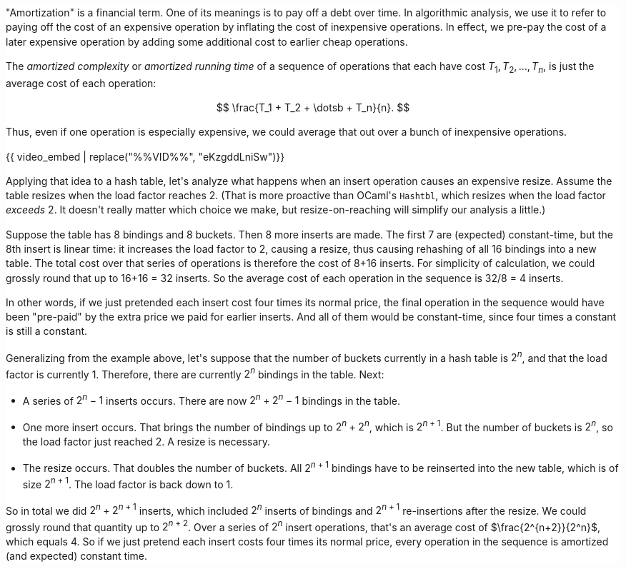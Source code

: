 "Amortization" is a financial term. One of its meanings is to pay off a debt
over time. In algorithmic analysis, we use it to refer to paying off the cost of
an expensive operation by inflating the cost of inexpensive operations. In
effect, we pre-pay the cost of a later expensive operation by adding some
additional cost to earlier cheap operations.

The *amortized complexity* or *amortized running time* of a sequence of
operations that each have cost $T_1, T_2, \ldots, T_n$, is just the average cost
of each operation:

$$
\frac{T_1 + T_2 + \dotsb + T_n}{n}.
$$

Thus, even if one operation is especially expensive, we could average that out
over a bunch of inexpensive operations.

{{ video_embed | replace("%%VID%%", "eKzgddLniSw")}}

Applying that idea to a hash table, let's analyze what happens when an insert
operation causes an expensive resize. Assume the table resizes when the load
factor reaches 2. (That is more proactive than OCaml's `Hashtbl`, which resizes
when the load factor *exceeds* 2. It doesn't really matter which choice we make,
but resize-on-reaching will simplify our analysis a little.)

Suppose the table has 8 bindings and 8 buckets. Then 8 more inserts are made.
The first 7 are (expected) constant-time, but the 8th insert is linear time: it
increases the load factor to 2, causing a resize, thus causing rehashing of all
16 bindings into a new table. The total cost over that series of operations is
therefore the cost of 8+16 inserts. For simplicity of calculation, we could
grossly round that up to 16+16 = 32 inserts. So the average cost of each
operation in the sequence is 32/8 = 4 inserts.

In other words, if we just pretended each insert cost four times its normal
price, the final operation in the sequence would have been "pre-paid" by the
extra price we paid for earlier inserts. And all of them would be constant-time,
since four times a constant is still a constant.

Generalizing from the example above, let's suppose that the number of buckets
currently in a hash table is $2^n$, and that the load factor is currently 1.
Therefore, there are currently $2^n$ bindings in the table. Next:

- A series of $2^n - 1$ inserts occurs. There are now $2^n + 2^n - 1$ bindings
  in the table.

- One more insert occurs. That brings the number of bindings up to $2^n + 2^n$,
  which is $2^{n+1}$. But the number of buckets is $2^n$, so the load factor
  just reached 2. A resize is necessary.

- The resize occurs. That doubles the number of buckets. All $2^{n+1}$ bindings
  have to be reinserted into the new table, which is of size $2^{n+1}$. The load
  factor is back down to 1.

So in total we did $2^n + 2^{n+1}$ inserts, which included $2^n$ inserts of
bindings and $2^{n+1}$ re-insertions after the resize. We could grossly round
that quantity up to $2^{n+2}$. Over a series of $2^n$ insert operations, that's
an average cost of $\frac{2^{n+2}}{2^n}$, which equals 4. So if we just pretend
each insert costs four times its normal price, every operation in the sequence
is amortized (and expected) constant time.
